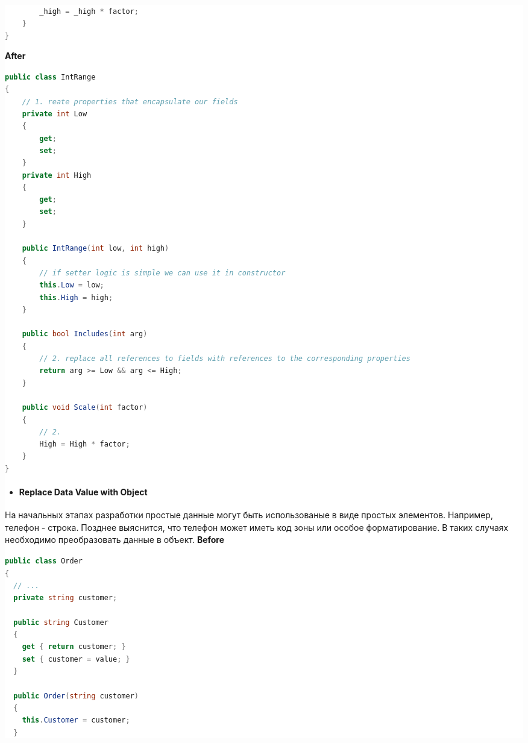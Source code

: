 ```csharp
        _high = _high * factor;
    }
}
```

**After**

```csharp
public class IntRange
{
    // 1. reate properties that encapsulate our fields 
    private int Low
    {
        get;
        set;
    }
    private int High
    {
        get;
        set;
    }

    public IntRange(int low, int high)
    {
        // if setter logic is simple we can use it in constructor
        this.Low = low;
        this.High = high;
    }

    public bool Includes(int arg)
    {
        // 2. replace all references to fields with references to the corresponding properties
        return arg >= Low && arg <= High;
    }

    public void Scale(int factor)
    {
        // 2.
        High = High * factor;
    }
}
```

- #### Replace Data Value with Object

На начальных этапах разработки простые данные могут быть использованые в виде простых элементов. Например, телефон - строка. Позднее выяснится, что телефон может иметь код зоны или особое форматирование. В таких случаях необходимо преобразовать данные в объект.
**Before**

```csharp
public class Order
{
  // ...
  private string customer;

  public string Customer
  {
    get { return customer; }
    set { customer = value; }
  }

  public Order(string customer)
  {
    this.Customer = customer;
  }
```